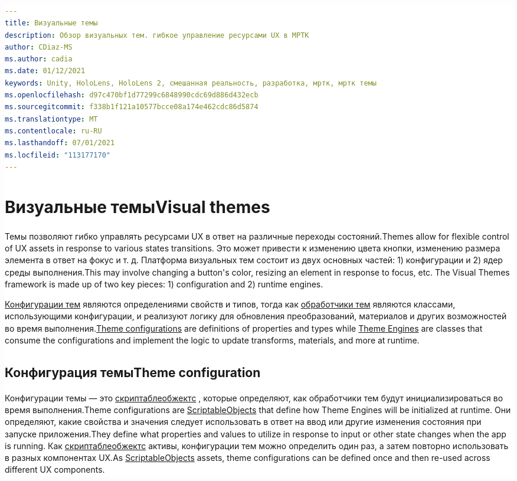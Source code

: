 ```yaml
---
title: Визуальные темы
description: Обзор визуальных тем. гибкое управление ресурсами UX в МРТК
author: CDiaz-MS
ms.author: cadia
ms.date: 01/12/2021
keywords: Unity, HoloLens, HoloLens 2, смешанная реальность, разработка, мртк, мртк темы
ms.openlocfilehash: d97c470bf1d77299c6848990cdc69d886d432ecb
ms.sourcegitcommit: f338b1f121a10577bcce08a174e462cdc86d5874
ms.translationtype: MT
ms.contentlocale: ru-RU
ms.lasthandoff: 07/01/2021
ms.locfileid: "113177170"
---
```

# <a name="visual-themes"></a><span data-ttu-id="4a9fe-104">Визуальные темы</span><span class="sxs-lookup"><span data-stu-id="4a9fe-104">Visual themes</span></span>

<span data-ttu-id="4a9fe-105">Темы позволяют гибко управлять ресурсами UX в ответ на различные переходы состояний.</span><span class="sxs-lookup"><span data-stu-id="4a9fe-105">Themes allow for flexible control of UX assets in response to various states transitions.</span></span> <span data-ttu-id="4a9fe-106">Это может привести к изменению цвета кнопки, изменению размера элемента в ответ на фокус и т. д. Платформа визуальных тем состоит из двух основных частей: 1) конфигурации и 2) ядер среды выполнения.</span><span class="sxs-lookup"><span data-stu-id="4a9fe-106">This may involve changing a button's color, resizing an element in response to focus, etc. The Visual Themes framework is made up of two key pieces: 1) configuration and 2) runtime engines.</span></span>

<span data-ttu-id="4a9fe-107">[Конфигурации тем](#theme-configuration) являются определениями свойств и типов, тогда как [обработчики тем](#theme-engines) являются классами, использующими конфигурации, и реализуют логику для обновления преобразований, материалов и других возможностей во время выполнения.</span><span class="sxs-lookup"><span data-stu-id="4a9fe-107">[Theme configurations](#theme-configuration) are definitions of properties and types while [Theme Engines](#theme-engines) are classes that consume the configurations and implement the logic to update transforms, materials, and more at runtime.</span></span>

## <a name="theme-configuration"></a><span data-ttu-id="4a9fe-108">Конфигурация темы</span><span class="sxs-lookup"><span data-stu-id="4a9fe-108">Theme configuration</span></span>

<span data-ttu-id="4a9fe-109">Конфигурации темы — это [скриптаблеобжектс](https://docs.unity3d.com/Manual/class-ScriptableObject.html) , которые определяют, как обработчики тем будут инициализироваться во время выполнения.</span><span class="sxs-lookup"><span data-stu-id="4a9fe-109">Theme configurations are [ScriptableObjects](https://docs.unity3d.com/Manual/class-ScriptableObject.html) that define how Theme Engines will be initialized at runtime.</span></span> <span data-ttu-id="4a9fe-110">Они определяют, какие свойства и значения следует использовать в ответ на ввод или другие изменения состояния при запуске приложения.</span><span class="sxs-lookup"><span data-stu-id="4a9fe-110">They define what properties and values to utilize in response to input or other state changes when the app is running.</span></span> <span data-ttu-id="4a9fe-111">Как [скриптаблеобжектс](https://docs.unity3d.com/Manual/class-ScriptableObject.html) активы, конфигурации тем можно определить один раз, а затем повторно использовать в разных компонентах UX.</span><span class="sxs-lookup"><span data-stu-id="4a9fe-111">As [ScriptableObjects](https://docs.unity3d.com/Manual/class-ScriptableObject.html) assets, theme configurations can be defined once and then re-used across different UX components.</span></span>
